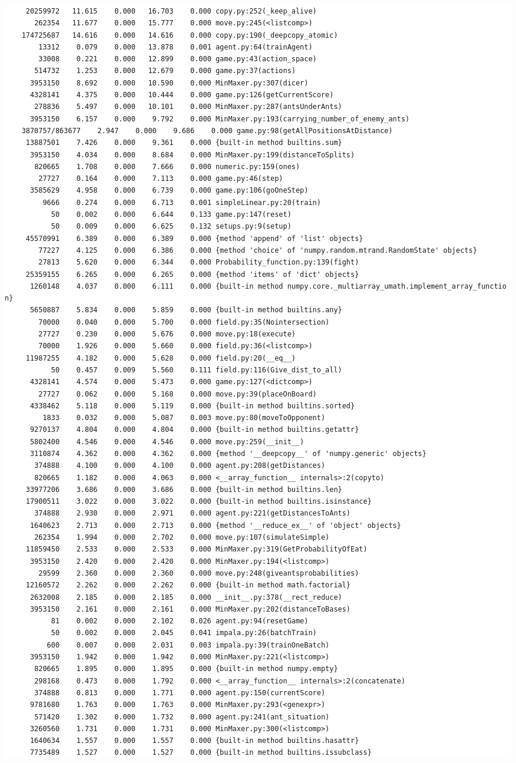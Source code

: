          20259972   11.615    0.000   16.703    0.000 copy.py:252(_keep_alive)
           262354   11.677    0.000   15.777    0.000 move.py:245(<listcomp>)
        174725687   14.616    0.000   14.616    0.000 copy.py:190(_deepcopy_atomic)
            13312    0.079    0.000   13.878    0.001 agent.py:64(trainAgent)
            33008    0.221    0.000   12.899    0.000 game.py:43(action_space)
           514732    1.253    0.000   12.679    0.000 game.py:37(actions)
          3953150    8.692    0.000   10.590    0.000 MinMaxer.py:307(dicer)
          4328141    4.375    0.000   10.444    0.000 game.py:126(getCurrentScore)
           278836    5.497    0.000   10.101    0.000 MinMaxer.py:287(antsUnderAnts)
          3953150    6.157    0.000    9.792    0.000 MinMaxer.py:193(carrying_number_of_enemy_ants)
        3870757/863677    2.947    0.000    9.686    0.000 game.py:98(getAllPositionsAtDistance)
         13887501    7.426    0.000    9.361    0.000 {built-in method builtins.sum}
          3953150    4.034    0.000    8.684    0.000 MinMaxer.py:199(distanceToSplits)
           820665    1.708    0.000    7.666    0.000 numeric.py:159(ones)
            27727    0.164    0.000    7.113    0.000 game.py:46(step)
          3585629    4.958    0.000    6.739    0.000 game.py:106(goOneStep)
             9666    0.274    0.000    6.713    0.001 simpleLinear.py:20(train)
               50    0.002    0.000    6.644    0.133 game.py:147(reset)
               50    0.009    0.000    6.625    0.132 setups.py:9(setup)
         45570991    6.389    0.000    6.389    0.000 {method 'append' of 'list' objects}
            77227    4.125    0.000    6.386    0.000 {method 'choice' of 'numpy.random.mtrand.RandomState' objects}
            27813    5.620    0.000    6.344    0.000 Probability_function.py:139(fight)
         25359155    6.265    0.000    6.265    0.000 {method 'items' of 'dict' objects}
          1260148    4.037    0.000    6.111    0.000 {built-in method numpy.core._multiarray_umath.implement_array_function}
          5650887    5.834    0.000    5.859    0.000 {built-in method builtins.any}
            70000    0.040    0.000    5.700    0.000 field.py:35(Nointersection)
            27727    0.230    0.000    5.676    0.000 move.py:18(execute)
            70000    1.926    0.000    5.660    0.000 field.py:36(<listcomp>)
         11987255    4.182    0.000    5.628    0.000 field.py:20(__eq__)
               50    0.457    0.009    5.560    0.111 field.py:116(Give_dist_to_all)
          4328141    4.574    0.000    5.473    0.000 game.py:127(<dictcomp>)
            27727    0.062    0.000    5.168    0.000 move.py:39(placeOnBoard)
          4338462    5.118    0.000    5.119    0.000 {built-in method builtins.sorted}
             1833    0.032    0.000    5.087    0.003 move.py:80(moveToOpponent)
          9270137    4.804    0.000    4.804    0.000 {built-in method builtins.getattr}
          5802400    4.546    0.000    4.546    0.000 move.py:259(__init__)
          3110874    4.362    0.000    4.362    0.000 {method '__deepcopy__' of 'numpy.generic' objects}
           374888    4.100    0.000    4.100    0.000 agent.py:208(getDistances)
           820665    1.182    0.000    4.063    0.000 <__array_function__ internals>:2(copyto)
         33977206    3.686    0.000    3.686    0.000 {built-in method builtins.len}
         17900511    3.022    0.000    3.022    0.000 {built-in method builtins.isinstance}
           374888    2.930    0.000    2.971    0.000 agent.py:221(getDistancesToAnts)
          1640623    2.713    0.000    2.713    0.000 {method '__reduce_ex__' of 'object' objects}
           262354    1.994    0.000    2.702    0.000 move.py:107(simulateSimple)
         11859450    2.533    0.000    2.533    0.000 MinMaxer.py:319(GetProbabilityOfEat)
          3953150    2.420    0.000    2.420    0.000 MinMaxer.py:194(<listcomp>)
            29599    2.360    0.000    2.360    0.000 move.py:248(giveantsprobabilities)
         12160572    2.262    0.000    2.262    0.000 {built-in method math.factorial}
          2632008    2.185    0.000    2.185    0.000 __init__.py:378(__rect_reduce)
          3953150    2.161    0.000    2.161    0.000 MinMaxer.py:202(distanceToBases)
               81    0.002    0.000    2.102    0.026 agent.py:94(resetGame)
               50    0.002    0.000    2.045    0.041 impala.py:26(batchTrain)
              600    0.007    0.000    2.031    0.003 impala.py:39(trainOneBatch)
          3953150    1.942    0.000    1.942    0.000 MinMaxer.py:221(<listcomp>)
           820665    1.895    0.000    1.895    0.000 {built-in method numpy.empty}
           298168    0.473    0.000    1.792    0.000 <__array_function__ internals>:2(concatenate)
           374888    0.813    0.000    1.771    0.000 agent.py:150(currentScore)
          9781680    1.763    0.000    1.763    0.000 MinMaxer.py:293(<genexpr>)
           571420    1.302    0.000    1.732    0.000 agent.py:241(ant_situation)
          3260560    1.731    0.000    1.731    0.000 MinMaxer.py:300(<listcomp>)
          1640634    1.557    0.000    1.557    0.000 {built-in method builtins.hasattr}
          7735489    1.527    0.000    1.527    0.000 {built-in method builtins.issubclass}